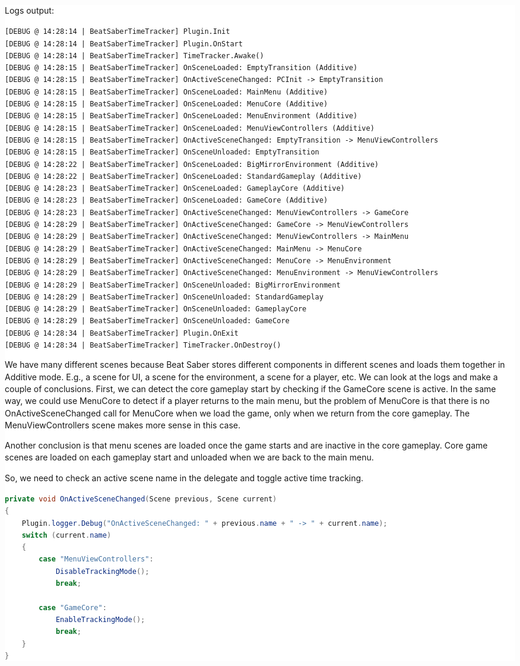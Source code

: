 Logs output:

```
[DEBUG @ 14:28:14 | BeatSaberTimeTracker] Plugin.Init
[DEBUG @ 14:28:14 | BeatSaberTimeTracker] Plugin.OnStart
[DEBUG @ 14:28:14 | BeatSaberTimeTracker] TimeTracker.Awake()
[DEBUG @ 14:28:15 | BeatSaberTimeTracker] OnSceneLoaded: EmptyTransition (Additive)
[DEBUG @ 14:28:15 | BeatSaberTimeTracker] OnActiveSceneChanged: PCInit -> EmptyTransition
[DEBUG @ 14:28:15 | BeatSaberTimeTracker] OnSceneLoaded: MainMenu (Additive)
[DEBUG @ 14:28:15 | BeatSaberTimeTracker] OnSceneLoaded: MenuCore (Additive)
[DEBUG @ 14:28:15 | BeatSaberTimeTracker] OnSceneLoaded: MenuEnvironment (Additive)
[DEBUG @ 14:28:15 | BeatSaberTimeTracker] OnSceneLoaded: MenuViewControllers (Additive)
[DEBUG @ 14:28:15 | BeatSaberTimeTracker] OnActiveSceneChanged: EmptyTransition -> MenuViewControllers
[DEBUG @ 14:28:15 | BeatSaberTimeTracker] OnSceneUnloaded: EmptyTransition
[DEBUG @ 14:28:22 | BeatSaberTimeTracker] OnSceneLoaded: BigMirrorEnvironment (Additive)
[DEBUG @ 14:28:22 | BeatSaberTimeTracker] OnSceneLoaded: StandardGameplay (Additive)
[DEBUG @ 14:28:23 | BeatSaberTimeTracker] OnSceneLoaded: GameplayCore (Additive)
[DEBUG @ 14:28:23 | BeatSaberTimeTracker] OnSceneLoaded: GameCore (Additive)
[DEBUG @ 14:28:23 | BeatSaberTimeTracker] OnActiveSceneChanged: MenuViewControllers -> GameCore
[DEBUG @ 14:28:29 | BeatSaberTimeTracker] OnActiveSceneChanged: GameCore -> MenuViewControllers
[DEBUG @ 14:28:29 | BeatSaberTimeTracker] OnActiveSceneChanged: MenuViewControllers -> MainMenu
[DEBUG @ 14:28:29 | BeatSaberTimeTracker] OnActiveSceneChanged: MainMenu -> MenuCore
[DEBUG @ 14:28:29 | BeatSaberTimeTracker] OnActiveSceneChanged: MenuCore -> MenuEnvironment
[DEBUG @ 14:28:29 | BeatSaberTimeTracker] OnActiveSceneChanged: MenuEnvironment -> MenuViewControllers
[DEBUG @ 14:28:29 | BeatSaberTimeTracker] OnSceneUnloaded: BigMirrorEnvironment
[DEBUG @ 14:28:29 | BeatSaberTimeTracker] OnSceneUnloaded: StandardGameplay
[DEBUG @ 14:28:29 | BeatSaberTimeTracker] OnSceneUnloaded: GameplayCore
[DEBUG @ 14:28:29 | BeatSaberTimeTracker] OnSceneUnloaded: GameCore
[DEBUG @ 14:28:34 | BeatSaberTimeTracker] Plugin.OnExit
[DEBUG @ 14:28:34 | BeatSaberTimeTracker] TimeTracker.OnDestroy()
```

We have many different scenes because Beat Saber stores different components in different scenes and loads them together in Additive mode. E.g., a scene for UI, a scene for the environment, a scene for a player, etc. We can look at the logs and make a couple of conclusions. First, we can detect the core gameplay start by checking if the GameCore scene is active. In the same way, we could use MenuCore to detect if a player returns to the main menu, but the problem of MenuCore is that there is no OnActiveSceneChanged call for MenuCore when we load the game, only when we return from the core gameplay. The MenuViewControllers scene makes more sense in this case.

Another conclusion is that menu scenes are loaded once the game starts and are inactive in the core gameplay. Core game scenes are loaded on each gameplay start and unloaded when we are back to the main menu.

So, we need to check an active scene name in the delegate and toggle active time tracking.

```cs
private void OnActiveSceneChanged(Scene previous, Scene current)
{
    Plugin.logger.Debug("OnActiveSceneChanged: " + previous.name + " -> " + current.name);
    switch (current.name)
    {
        case "MenuViewControllers":
            DisableTrackingMode();
            break;

        case "GameCore":
            EnableTrackingMode();
            break;
    }
}
```
